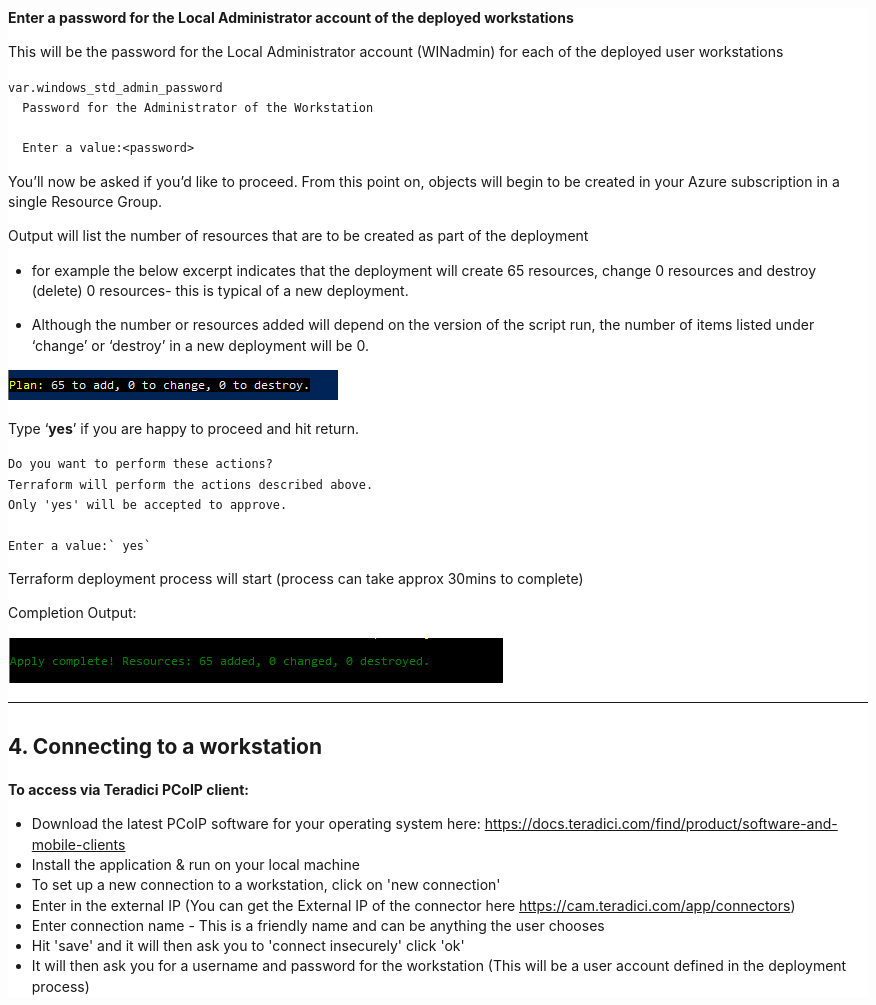 **Enter a password for the Local Administrator account of the deployed workstations**

This will be the password for the Local Administrator account (WINadmin) for each of the deployed user workstations

```
var.windows_std_admin_password
  Password for the Administrator of the Workstation

  Enter a value:<password>
```


You’ll now be asked if you’d like to proceed. From this point on, objects will begin to be created in your Azure subscription in a single Resource Group.

Output will list the number of resources that are to be created as part of the deployment

- for example the below excerpt indicates that the deployment will create 65 resources, change 0 resources and destroy (delete) 0 resources- this is typical of a new deployment. 

- Although the number or resources added will depend on the version of the script run, the number of items listed under ‘change’ or ‘destroy’ in a new deployment will be 0.

![Plan](Images/Plan.png)

 Type ‘**yes**’ if you are happy to proceed and hit return.


```
Do you want to perform these actions?
Terraform will perform the actions described above.
Only 'yes' will be accepted to approve.

Enter a value:` yes`
```


Terraform deployment process will start  (process can take approx 30mins to complete)

Completion Output:

![Plan](Images/ApplyComplete.png)

---

## 4. Connecting to a workstation

**To access via Teradici PCoIP client:**

* Download the latest PCoIP software for your operating system here: https://docs.teradici.com/find/product/software-and-mobile-clients
* Install the application & run on your local machine
* To set up a new connection to a workstation, click on 'new connection' 
* Enter in the external IP (You can get the External IP of the connector here https://cam.teradici.com/app/connectors)
* Enter connection name - This is a friendly name and can be anything the user chooses
* Hit 'save' and it will then ask you to 'connect insecurely'  click 'ok'
* It will then ask you for a username and password for the workstation (This will be a user account defined in the deployment process)
